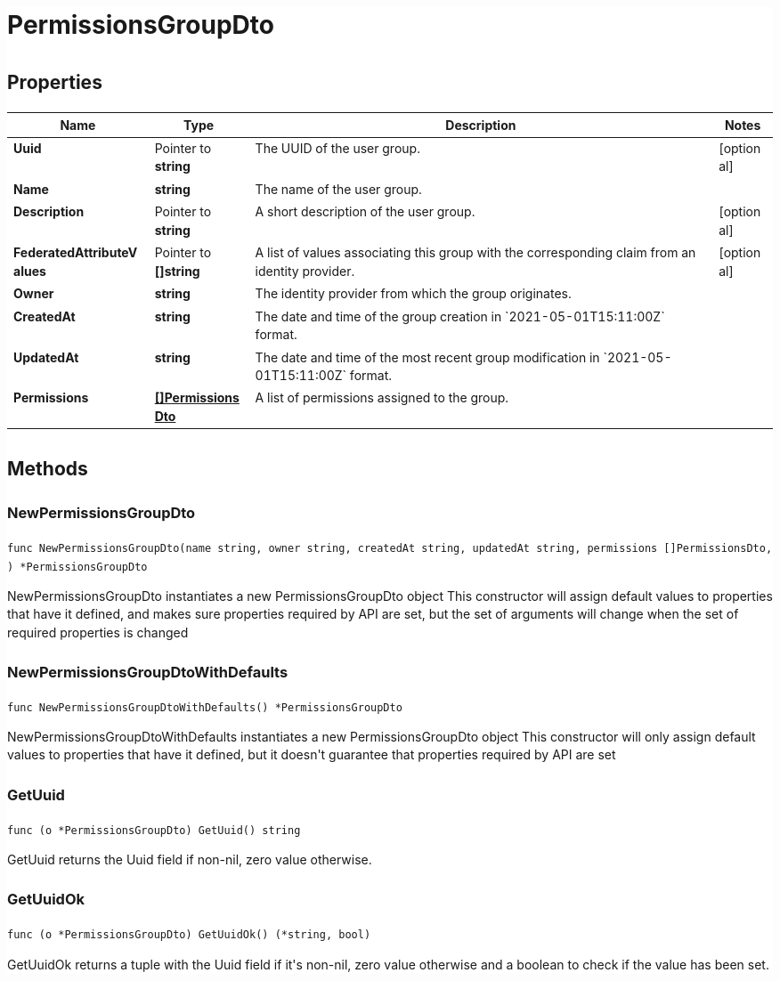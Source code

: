 # PermissionsGroupDto

## Properties

Name | Type | Description | Notes
------------ | ------------- | ------------- | -------------
**Uuid** | Pointer to **string** | The UUID of the user group. | [optional] 
**Name** | **string** | The name of the user group. | 
**Description** | Pointer to **string** | A short description of the user group. | [optional] 
**FederatedAttributeValues** | Pointer to **[]string** | A list of values associating this group with the corresponding claim from an identity provider. | [optional] 
**Owner** | **string** | The identity provider from which the group originates. | 
**CreatedAt** | **string** | The date and time of the group creation in &#x60;2021-05-01T15:11:00Z&#x60; format. | 
**UpdatedAt** | **string** | The date and time of the most recent group modification in &#x60;2021-05-01T15:11:00Z&#x60; format. | 
**Permissions** | [**[]PermissionsDto**](PermissionsDto.md) | A list of permissions assigned to the group. | 

## Methods

### NewPermissionsGroupDto

`func NewPermissionsGroupDto(name string, owner string, createdAt string, updatedAt string, permissions []PermissionsDto, ) *PermissionsGroupDto`

NewPermissionsGroupDto instantiates a new PermissionsGroupDto object
This constructor will assign default values to properties that have it defined,
and makes sure properties required by API are set, but the set of arguments
will change when the set of required properties is changed

### NewPermissionsGroupDtoWithDefaults

`func NewPermissionsGroupDtoWithDefaults() *PermissionsGroupDto`

NewPermissionsGroupDtoWithDefaults instantiates a new PermissionsGroupDto object
This constructor will only assign default values to properties that have it defined,
but it doesn't guarantee that properties required by API are set

### GetUuid

`func (o *PermissionsGroupDto) GetUuid() string`

GetUuid returns the Uuid field if non-nil, zero value otherwise.

### GetUuidOk

`func (o *PermissionsGroupDto) GetUuidOk() (*string, bool)`

GetUuidOk returns a tuple with the Uuid field if it's non-nil, zero value otherwise
and a boolean to check if the value has been set.
